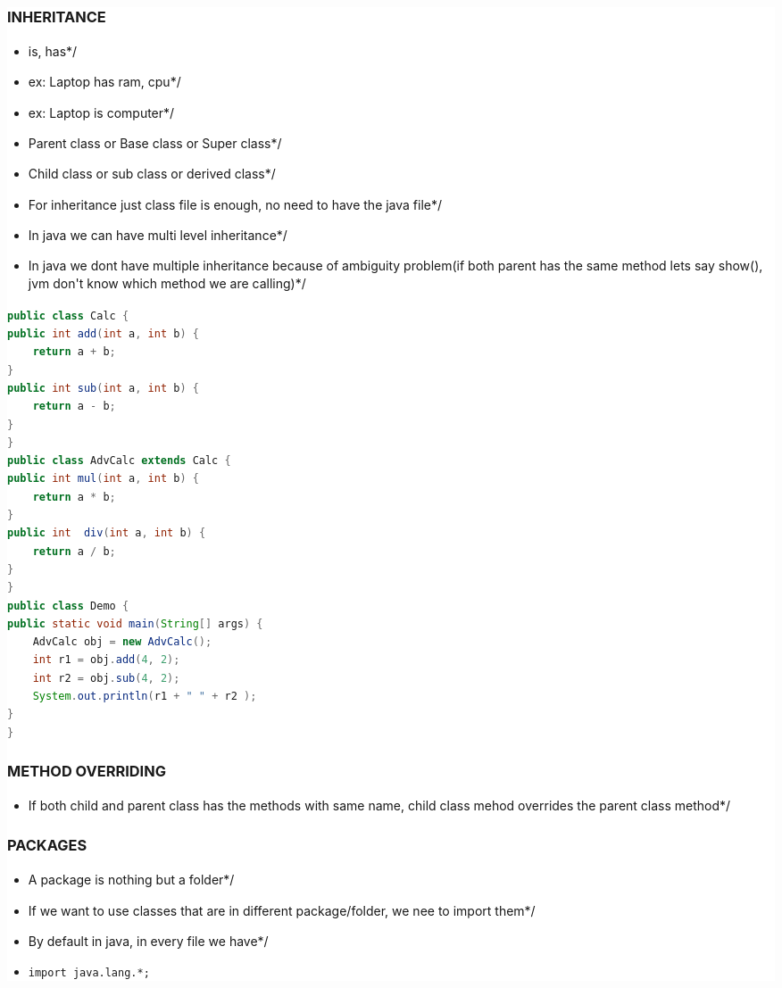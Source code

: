 ### INHERITANCE
- is, has*/
- ex: Laptop has ram, cpu*/
- ex: Laptop is computer*/

- Parent class or Base class or Super class*/

- Child class or sub class or derived class*/

- For inheritance just class file is enough, no need to have the java file*/

- In java we can have multi level inheritance*/

- In java we dont have multiple inheritance because of ambiguity problem(if both parent
has the same method lets say show(), jvm don't know which method we are calling)*/

```java
public class Calc {
public int add(int a, int b) {
	return a + b;
}
public int sub(int a, int b) {
	return a - b;
}
}
public class AdvCalc extends Calc {
public int mul(int a, int b) {
	return a * b;
}
public int  div(int a, int b) {
	return a / b;
}
}
public class Demo {
public static void main(String[] args) {
	AdvCalc obj = new AdvCalc();
	int r1 = obj.add(4, 2);
	int r2 = obj.sub(4, 2);
	System.out.println(r1 + " " + r2 );
}
}
```


### METHOD OVERRIDING
- If both child and parent class has the methods with same name, child class mehod
overrides the parent class method*/

### PACKAGES

- A package is nothing but a folder*/

- If we want to use classes that are in different package/folder, we nee to import them*/

- By default in java, in every file we have*/
- `import java.lang.*;`
